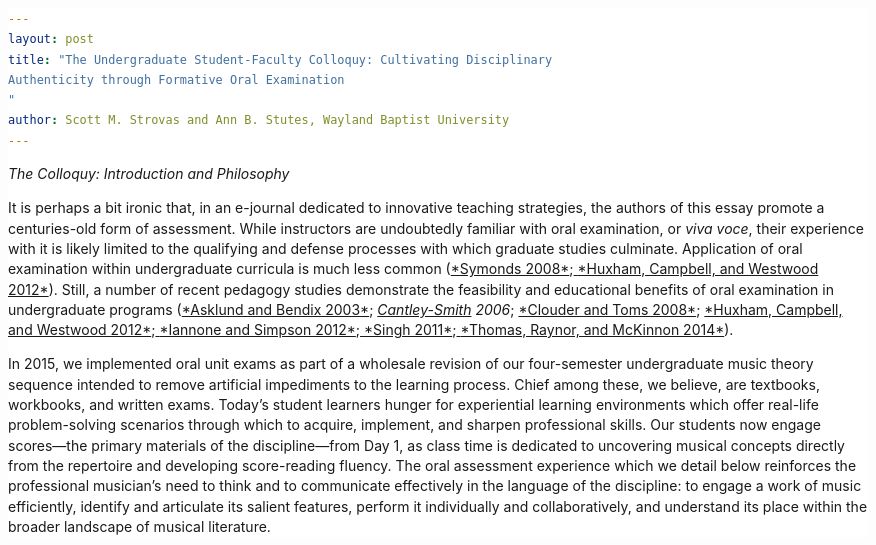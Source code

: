 ```yaml
---
layout: post
title: "The Undergraduate Student-Faculty Colloquy: Cultivating Disciplinary
Authenticity through Formative Oral Examination
"
author: Scott M. Strovas and Ann B. Stutes, Wayland Baptist University
---
```






*The Colloquy: Introduction and Philosophy*

It is perhaps a bit ironic that, in an e-journal dedicated to innovative
teaching strategies, the authors of this essay promote a centuries-old
form of assessment. While instructors are undoubtedly familiar with oral
examination, or *viva voce*, their experience with it is likely limited
to the qualifying and defense processes with which graduate studies
culminate. Application of oral examination within undergraduate
curricula is much less common ([\*Symonds
2008\*](https://doi.org/10.1386/jwcp.1.3.227\_1);[
](http://dx.doi.org/10.1080/02602938.2010.515012)[\*Huxham, Campbell, and
Westwood 2012\*](http://dx.doi.org/10.1080/02602938.2010.515012)). Still,
a number of recent pedagogy studies demonstrate the feasibility and
educational benefits of oral examination in undergraduate programs
([\*Asklund and Bendix
2003\*](http://vbn.aau.dk/en/publications/oral-vs-written-evaluation-of-students(1b034770-9c2e-11db-8ed6-000ea68e967b).html);
[*Cantley-Smith*][1]
*2006*; [\*Clouder and Toms
2008*](http://dx.doi.org/10.1080/09593980701378157); [*Huxham, Campbell,
and Westwood 2012\*](http://dx.doi.org/10.1080/02602938.2010.515012);[
](http://dx.doi.org/10.1080/09593980701378157)[\*Iannone and Simpson
2012\*](https://doi.org/10.1093/teamat/hrs012);[
](https://link.springer.com/article/10.1007%2Fs11213-010-9184-2)[\*Singh
2011\*](https://link.springer.com/article/10.1007%2Fs11213-010-9184-2);[
](http://vbn.aau.dk/en/publications/oral-vs-written-evaluation-of-students(1b034770-9c2e-11db-8ed6-000ea68e967b).html)[\*Thomas,
Raynor, and McKinnon
2014\*](http://dx.doi.org/10.1080/14703297.2013.796724)).

In 2015, we implemented oral unit exams as part of a wholesale revision
of our four-semester undergraduate music theory sequence intended to
remove artificial impediments to the learning process. Chief among
these, we believe, are textbooks, workbooks, and written exams. Today’s
student learners hunger for experiential learning environments which
offer real-life problem-solving scenarios through which to acquire,
implement, and sharpen professional skills. Our students now engage
scores—the primary materials of the discipline—from Day 1, as class time
is dedicated to uncovering musical concepts directly from the repertoire
and developing score-reading fluency. The oral assessment experience
which we detail below reinforces the professional musician’s need to
think and to communicate effectively in the language of the discipline:
to engage a work of music efficiently, identify and articulate its
salient features, perform it individually and collaboratively, and
understand its place within the broader landscape of musical literature.


[1]:	http://www.austlii.edu.au/au/journals/JCULawRw/2006/3.html
[2]:	http://www.oed.com/
[3]:	https://link.springer.com/article/10.1007/s11213-010-9184-2
[4]:	http://www.austlii.edu.au/au/journals/JCULawRw/2006/3.html
[5]:	http://dx.doi.org/10.1080/03075070701346873
[6]:	http://dx.doi.org/10.1080/03075070701346873
[7]:	http://www.austlii.edu.au/au/journals/JCULawRw/2006/3.html
[8]:	http://ks.imslp.net/files/imglnks/usimg/d/db/IMSLP16227-SchubertD595b_Thekla_2nd_setting_2nd_version.pdf
[9]:	https://doi.org/10.1386/jwcp.1.3.227_1